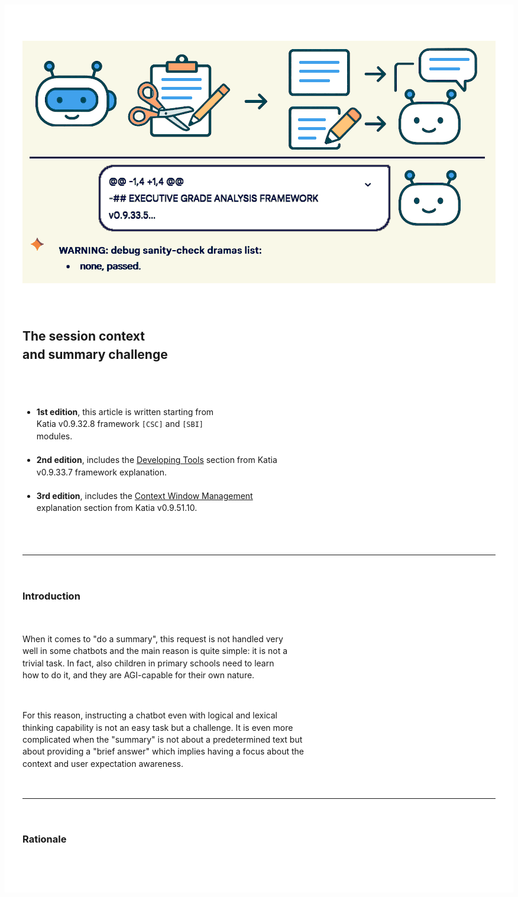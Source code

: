 <div id="firstdiv" created=":EN" style="max-width: 800px; margin: auto; white-space: pre-wrap; text-align: justify;">
<style>#printlink { display: inline; } @page { size: legal; margin: 0.50in 13.88mm 0.50in 13.88mm; zoom: 100%; } @media print { html { zoom: 100%; } }</style>

<div align="center"><img class="bwsketch darkinv" src="img/the-session-context-and-summary-challenge.png" width="800"><br></div>

## The session context and summary challenge

- **1st edition**, this article is written starting from Katia v0.9.32.8 framework `[CSC]` and `[SBI]` modules.
- **2nd edition**, includes the [Developing Tools](#developing-tools) section from Katia v0.9.33.7 framework explanation.
- **3rd edition**, includes the [Context Window Management](#context-window-management-cwm) explanation section from Katia v0.9.51.10.

---

### Introduction

When it comes to "do a summary", this request is not handled very well in some chatbots and the main reason is quite simple: it is not a trivial task. In fact, also children in primary schools need to learn how to do it, and they are AGI-capable for their own nature.

For this reason, instructing a chatbot even with logical and lexical thinking capability is not an easy task but a challenge. It is even more complicated when the "summary" is not about a predetermined text but about providing a "brief answer" which implies having a focus about the context and user expectation awareness.

---

### Rationale
